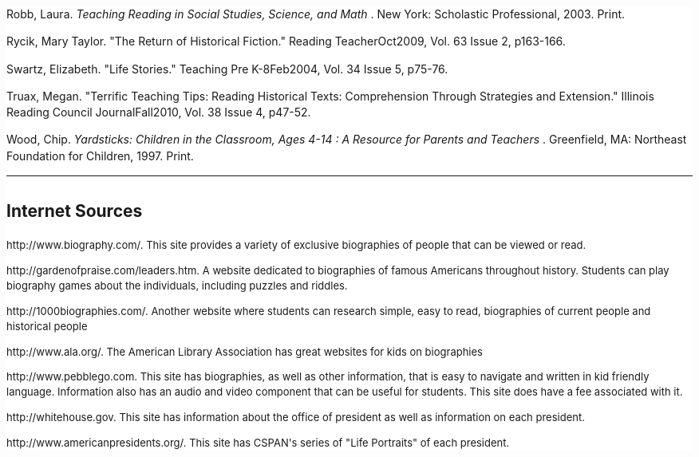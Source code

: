<p>
   Robb, Laura.
   <i>
    Teaching Reading in Social Studies, Science, and Math
   </i>
   . New York: Scholastic Professional, 2003. Print.
  </p>
<p>
   Rycik, Mary Taylor.  "The Return of Historical Fiction."  Reading TeacherOct2009, Vol. 63 Issue 2, p163-166.
  </p>
<p>
   Swartz, Elizabeth.  "Life Stories."  Teaching Pre K-8Feb2004, Vol. 34 Issue 5, p75-76.
  </p>
<p>
   Truax, Megan.  "Terrific Teaching Tips: Reading Historical Texts: Comprehension Through Strategies and Extension."   Illinois Reading Council JournalFall2010, Vol. 38 Issue 4, p47-52.
  </p>
<p>
   Wood, Chip.
   <i>
    Yardsticks: Children in the Classroom, Ages 4-14 : A Resource for Parents and Teachers
   </i>
   . Greenfield, MA: Northeast Foundation for Children, 1997. Print.
  </p>
  <p>
   <b>
   </b>
  </p>
</font>
 <hr/>
 <h2>
  Internet Sources
 </h2>
 <font size="-1">
  <p>
   http://www.biography.com/. This site provides a variety of exclusive biographies of people that can be viewed or read.
  </p>
<p>
   http://gardenofpraise.com/leaders.htm. A website dedicated to biographies of famous Americans throughout history. Students can play biography games about the individuals, including puzzles and riddles.
  </p>
<p>
   http://1000biographies.com/. Another website where students can research simple, easy to read, biographies of current people and historical people
  </p>
<p>
   http://www.ala.org/. The American Library Association has great websites for kids on biographies
  </p>
<p>
   http://www.pebblego.com.  This site has biographies, as well as other information, that is easy to navigate and written in kid friendly language.  Information also has an audio and video component that can be useful for students.  This site does have a fee associated with it.
  </p>
<p>
   http://whitehouse.gov. This site has information about the office of president as well as information on each president.
  </p>
<p>
   http://www.americanpresidents.org/.  This site has CSPAN's series of "Life Portraits" of each president.
  </p>